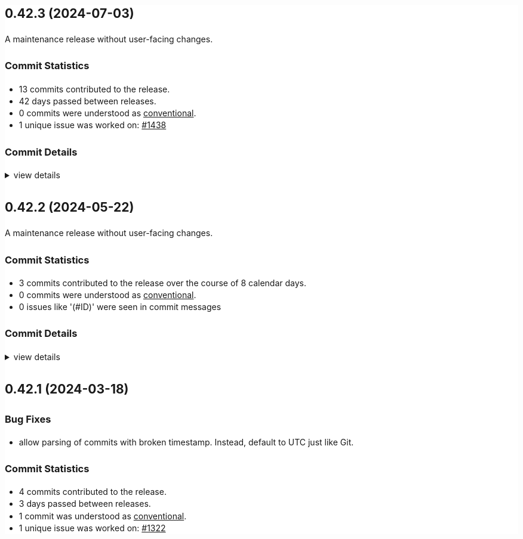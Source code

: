 ## 0.42.3 (2024-07-03)

A maintenance release without user-facing changes.

### Commit Statistics

<csr-read-only-do-not-edit/>

 - 13 commits contributed to the release.
 - 42 days passed between releases.
 - 0 commits were understood as [conventional](https://www.conventionalcommits.org).
 - 1 unique issue was worked on: [#1438](https://github.com/GitoxideLabs/gitoxide/issues/1438)

### Commit Details

<csr-read-only-do-not-edit/>

<details><summary>view details</summary></details>

## 0.42.2 (2024-05-22)

A maintenance release without user-facing changes.

### Commit Statistics

<csr-read-only-do-not-edit/>

 - 3 commits contributed to the release over the course of 8 calendar days.
 - 0 commits were understood as [conventional](https://www.conventionalcommits.org).
 - 0 issues like '(#ID)' were seen in commit messages

### Commit Details

<csr-read-only-do-not-edit/>

<details><summary>view details</summary></details>

## 0.42.1 (2024-03-18)

### Bug Fixes

 - <csr-id-ab210836ac4558c88cc5f19fdddfb5c8eeb29754/> allow parsing of commits with broken timestamp.
   Instead, default to UTC just like Git.

### Commit Statistics

<csr-read-only-do-not-edit/>

 - 4 commits contributed to the release.
 - 3 days passed between releases.
 - 1 commit was understood as [conventional](https://www.conventionalcommits.org).
 - 1 unique issue was worked on: [#1322](https://github.com/GitoxideLabs/gitoxide/issues/1322)
